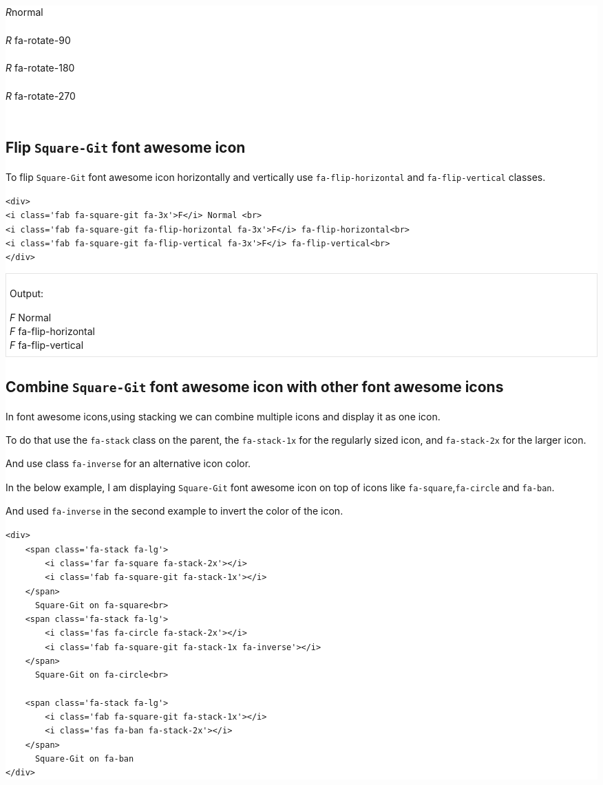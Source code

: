 
<div>
<i class='fab fa-square-git fa-3x'>R</i>normal<br/><br/>
<i class='fab fa-square-git fa-rotate-90 fa-3x'>R</i> fa-rotate-90<br/><br/> 
<i class='fab fa-square-git fa-rotate-180  fa-3x'>R</i> fa-rotate-180<br/><br/> 
<i class='fab fa-square-git fa-rotate-270 fa-3x'>R</i> fa-rotate-270<br/><br/>
</div>
</div>

## Flip `Square-Git` font awesome icon
 To flip `Square-Git` font awesome icon horizontally and vertically use `fa-flip-horizontal` and `fa-flip-vertical` classes.

```
<div>
<i class='fab fa-square-git fa-3x'>F</i> Normal <br>
<i class='fab fa-square-git fa-flip-horizontal fa-3x'>F</i> fa-flip-horizontal<br>
<i class='fab fa-square-git fa-flip-vertical fa-3x'>F</i> fa-flip-vertical<br>
</div>
```

<div style='border:1px solid rgba(0,0,0,.1);margin-bottom:10px;padding:5px;'>
<p>Output:</p>


<div>
<i class='fab fa-square-git fa-3x'>F</i> Normal <br>
<i class='fab fa-square-git fa-flip-horizontal fa-3x'>F</i> fa-flip-horizontal<br>
<i class='fab fa-square-git fa-flip-vertical fa-3x'>F</i> fa-flip-vertical<br>
</div>
</div>

## Combine `Square-Git` font awesome icon with other font awesome icons

In font awesome icons,using stacking we can combine multiple icons and display it as one icon.

To do that use the `fa-stack` class on the parent, the `fa-stack-1x` for the regularly sized icon, and `fa-stack-2x` for the larger icon.

And use class `fa-inverse` for an alternative icon color. 

In the below example, I am displaying `Square-Git` font awesome icon on top of icons like `fa-square`,`fa-circle` and `fa-ban`.

And used `fa-inverse` in the second example to invert the color of the icon.
```
<div>
    <span class='fa-stack fa-lg'>
        <i class='far fa-square fa-stack-2x'></i>
        <i class='fab fa-square-git fa-stack-1x'></i>
    </span>
      Square-Git on fa-square<br>
    <span class='fa-stack fa-lg'>
        <i class='fas fa-circle fa-stack-2x'></i>
        <i class='fab fa-square-git fa-stack-1x fa-inverse'></i>
    </span>
      Square-Git on fa-circle<br>

    <span class='fa-stack fa-lg'>
        <i class='fab fa-square-git fa-stack-1x'></i>
        <i class='fas fa-ban fa-stack-2x'></i>
    </span>
      Square-Git on fa-ban
</div>
```

